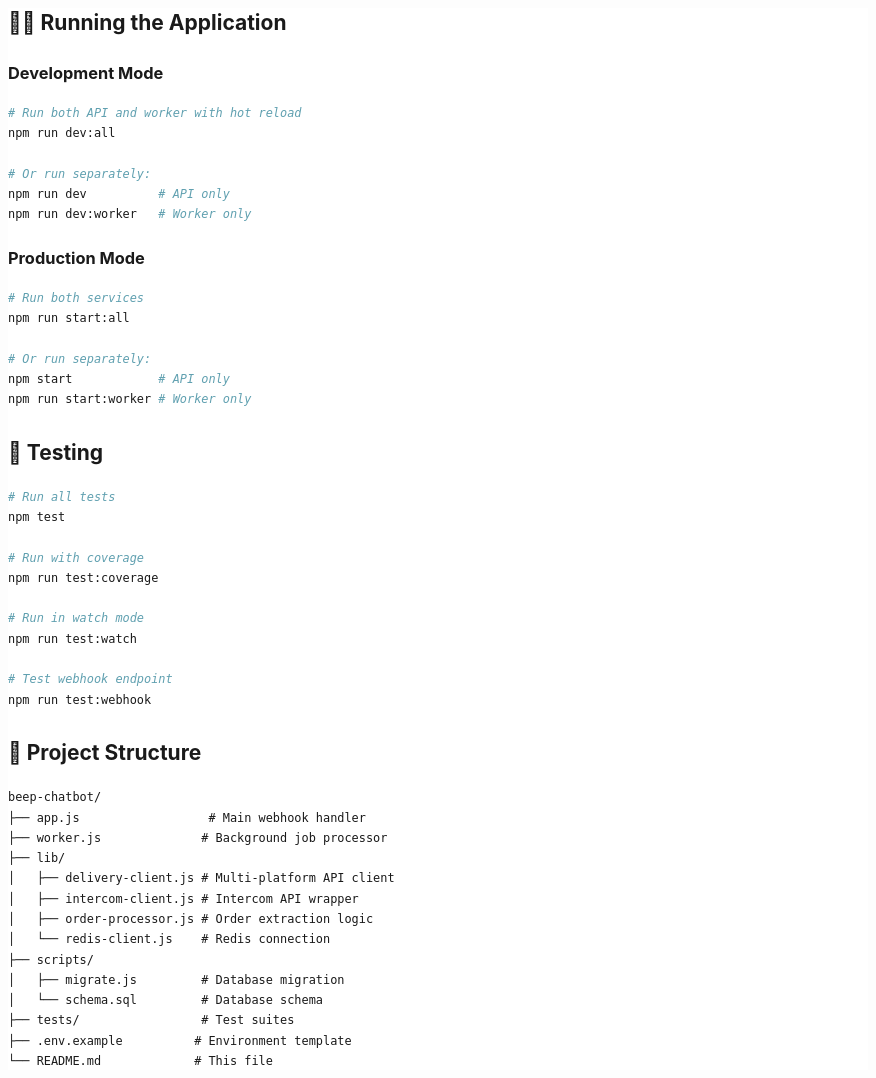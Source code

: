 ## 🏃‍♂️ Running the Application

### Development Mode
```bash
# Run both API and worker with hot reload
npm run dev:all

# Or run separately:
npm run dev          # API only
npm run dev:worker   # Worker only
```

### Production Mode
```bash
# Run both services
npm run start:all

# Or run separately:
npm start            # API only
npm run start:worker # Worker only
```

## 🧪 Testing

```bash
# Run all tests
npm test

# Run with coverage
npm run test:coverage

# Run in watch mode
npm run test:watch

# Test webhook endpoint
npm run test:webhook
```

## 📁 Project Structure

```
beep-chatbot/
├── app.js                  # Main webhook handler
├── worker.js              # Background job processor
├── lib/
│   ├── delivery-client.js # Multi-platform API client
│   ├── intercom-client.js # Intercom API wrapper
│   ├── order-processor.js # Order extraction logic
│   └── redis-client.js    # Redis connection
├── scripts/
│   ├── migrate.js         # Database migration
│   └── schema.sql         # Database schema
├── tests/                 # Test suites
├── .env.example          # Environment template
└── README.md             # This file
```
